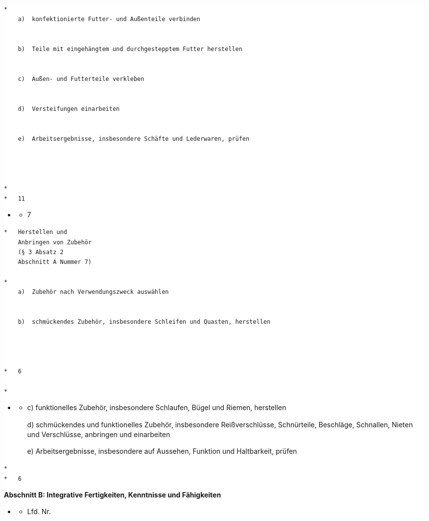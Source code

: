     *
        a)  konfektionierte Futter- und Außenteile verbinden


        b)  Teile mit eingehängtem und durchgestepptem Futter herstellen


        c)  Außen- und Futterteile verkleben


        d)  Versteifungen einarbeiten


        e)  Arbeitsergebnisse, insbesondere Schäfte und Lederwaren, prüfen




    *
    *   11


*    *   7

    *   Herstellen und
        Anbringen von Zubehör
        (§ 3 Absatz 2
        Abschnitt A Nummer 7)

    *
        a)  Zubehör nach Verwendungszweck auswählen


        b)  schmückendes Zubehör, insbesondere Schleifen und Quasten, herstellen




    *   6

    *

*    *
        c)  funktionelles Zubehör, insbesondere Schlaufen, Bügel und Riemen,
            herstellen


        d)  schmückendes und funktionelles Zubehör, insbesondere Reißverschlüsse,
            Schnürteile, Beschläge, Schnallen, Nieten und Verschlüsse, anbringen
            und einarbeiten


        e)  Arbeitsergebnisse, insbesondere auf Aussehen, Funktion und
            Haltbarkeit, prüfen




    *
    *   6



**Abschnitt B: Integrative Fertigkeiten, Kenntnisse und Fähigkeiten**


*    *   Lfd.
        Nr.
